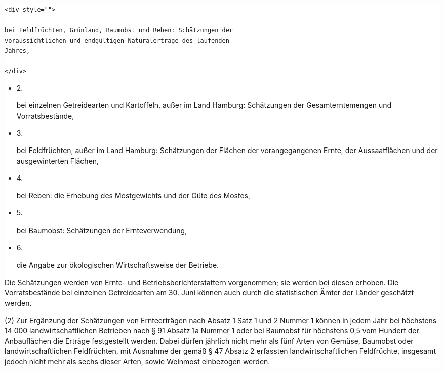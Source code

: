     <div style="">
    
    bei Feldfrüchten, Grünland, Baumobst und Reben: Schätzungen der
    voraussichtlichen und endgültigen Naturalerträge des laufenden
    Jahres,
    
    </div>

  - 2\.
    
    <div style="">
    
    bei einzelnen Getreidearten und Kartoffeln, außer im Land Hamburg:
    Schätzungen der Gesamterntemengen und Vorratsbestände,
    
    </div>

  - 3\.
    
    <div style="">
    
    bei Feldfrüchten, außer im Land Hamburg: Schätzungen der Flächen der
    vorangegangenen Ernte, der Aussaatflächen und der ausgewinterten
    Flächen,
    
    </div>

  - 4\.
    
    <div style="">
    
    bei Reben: die Erhebung des Mostgewichts und der Güte des Mostes,
    
    </div>

  - 5\.
    
    <div style="">
    
    bei Baumobst: Schätzungen der Ernteverwendung,
    
    </div>

  - 6\.
    
    <div style="">
    
    die Angabe zur ökologischen Wirtschaftsweise der Betriebe.
    
    </div>

Die Schätzungen werden von Ernte- und Betriebsberichterstattern
vorgenommen; sie werden bei diesen erhoben. Die Vorratsbestände bei
einzelnen Getreidearten am 30. Juni können auch durch die statistischen
Ämter der Länder geschätzt werden.

</div>

<div class="jurAbsatz">

(2) Zur Ergänzung der Schätzungen von Ernteerträgen nach Absatz 1 Satz 1
und 2 Nummer 1 können in jedem Jahr bei höchstens 14 000
landwirtschaftlichen Betrieben nach § 91 Absatz 1a Nummer 1 oder bei
Baumobst für höchstens 0,5 vom Hundert der Anbauflächen die Erträge
festgestellt werden. Dabei dürfen jährlich nicht mehr als fünf Arten von
Gemüse, Baumobst oder landwirtschaftlichen Feldfrüchten, mit Ausnahme
der gemäß § 47 Absatz 2 erfassten landwirtschaftlichen Feldfrüchte,
insgesamt jedoch nicht mehr als sechs dieser Arten, sowie Weinmost
einbezogen werden.
